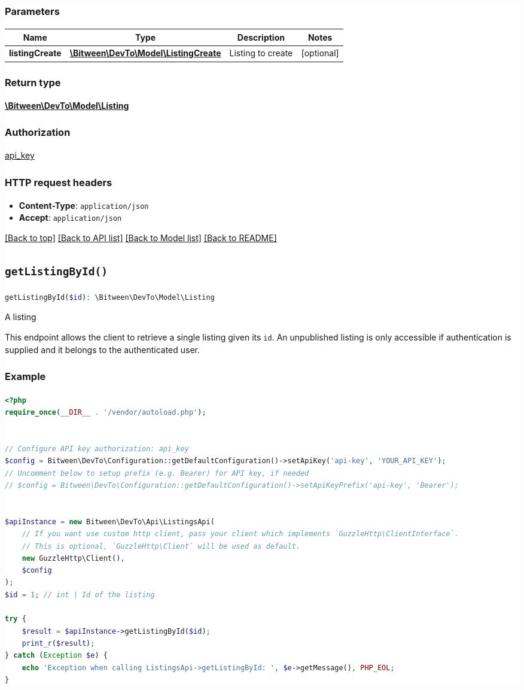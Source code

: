 ### Parameters

Name | Type | Description  | Notes
------------- | ------------- | ------------- | -------------
 **listingCreate** | [**\Bitween\DevTo\Model\ListingCreate**](../Model/ListingCreate.md)| Listing to create | [optional]

### Return type

[**\Bitween\DevTo\Model\Listing**](../Model/Listing.md)

### Authorization

[api_key](../../README.md#api_key)

### HTTP request headers

- **Content-Type**: `application/json`
- **Accept**: `application/json`

[[Back to top]](#) [[Back to API list]](../../README.md#endpoints)
[[Back to Model list]](../../README.md#models)
[[Back to README]](../../README.md)

## `getListingById()`

```php
getListingById($id): \Bitween\DevTo\Model\Listing
```

A listing

This endpoint allows the client to retrieve a single listing given its `id`.  An unpublished listing is only accessible if authentication is supplied and it belongs to the authenticated user.

### Example

```php
<?php
require_once(__DIR__ . '/vendor/autoload.php');


// Configure API key authorization: api_key
$config = Bitween\DevTo\Configuration::getDefaultConfiguration()->setApiKey('api-key', 'YOUR_API_KEY');
// Uncomment below to setup prefix (e.g. Bearer) for API key, if needed
// $config = Bitween\DevTo\Configuration::getDefaultConfiguration()->setApiKeyPrefix('api-key', 'Bearer');


$apiInstance = new Bitween\DevTo\Api\ListingsApi(
    // If you want use custom http client, pass your client which implements `GuzzleHttp\ClientInterface`.
    // This is optional, `GuzzleHttp\Client` will be used as default.
    new GuzzleHttp\Client(),
    $config
);
$id = 1; // int | Id of the listing

try {
    $result = $apiInstance->getListingById($id);
    print_r($result);
} catch (Exception $e) {
    echo 'Exception when calling ListingsApi->getListingById: ', $e->getMessage(), PHP_EOL;
}
```